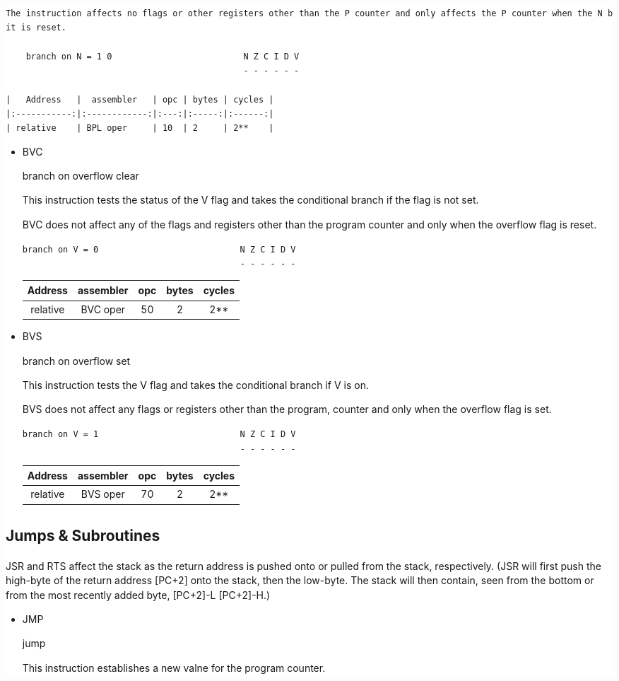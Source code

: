     The instruction affects no flags or other registers other than the P counter and only affects the P counter when the N bit is reset.

        branch on N = 1 0                          N Z C I D V
                                                   - - - - - -

    |   Address   |  assembler   | opc | bytes | cycles |
    |:-----------:|:------------:|:---:|:-----:|:------:|
    | relative    | BPL oper     | 10  | 2     | 2**    |  
  
  - BVC
  
    branch on overflow clear

    This instruction tests the status of the V flag and takes the conditional branch if the flag is not set.

    BVC does not affect any of the flags and registers other than the program counter and only when the overflow flag is reset.

        branch on V = 0                            N Z C I D V
                                                   - - - - - -

    |   Address   |  assembler   | opc | bytes | cycles |
    |:-----------:|:------------:|:---:|:-----:|:------:|
    | relative    | BVC oper     | 50  |   2   | 2**    | 
  
  - BVS
  
    branch on overflow set

    This instruction tests the V flag and takes the conditional branch if V is on.

    BVS does not affect any flags or registers other than the program, counter and only when the overflow flag is set.

        branch on V = 1                            N Z C I D V
                                                   - - - - - -

    |   Address   |  assembler   | opc | bytes | cycles |
    |:-----------:|:------------:|:---:|:-----:|:------:|
    | relative    | BVS oper     | 70  |   2   | 2**    | 


  ## Jumps & Subroutines
  JSR and RTS affect the stack as the return address is pushed onto or pulled from the stack, respectively.
  (JSR will first push the high-byte of the return address [PC+2] onto the stack, then the low-byte. The stack will then contain, seen from the bottom or from the most recently added byte, [PC+2]-L [PC+2]-H.)

  
  - JMP
  
    jump

    This instruction establishes a new valne for the program counter.
